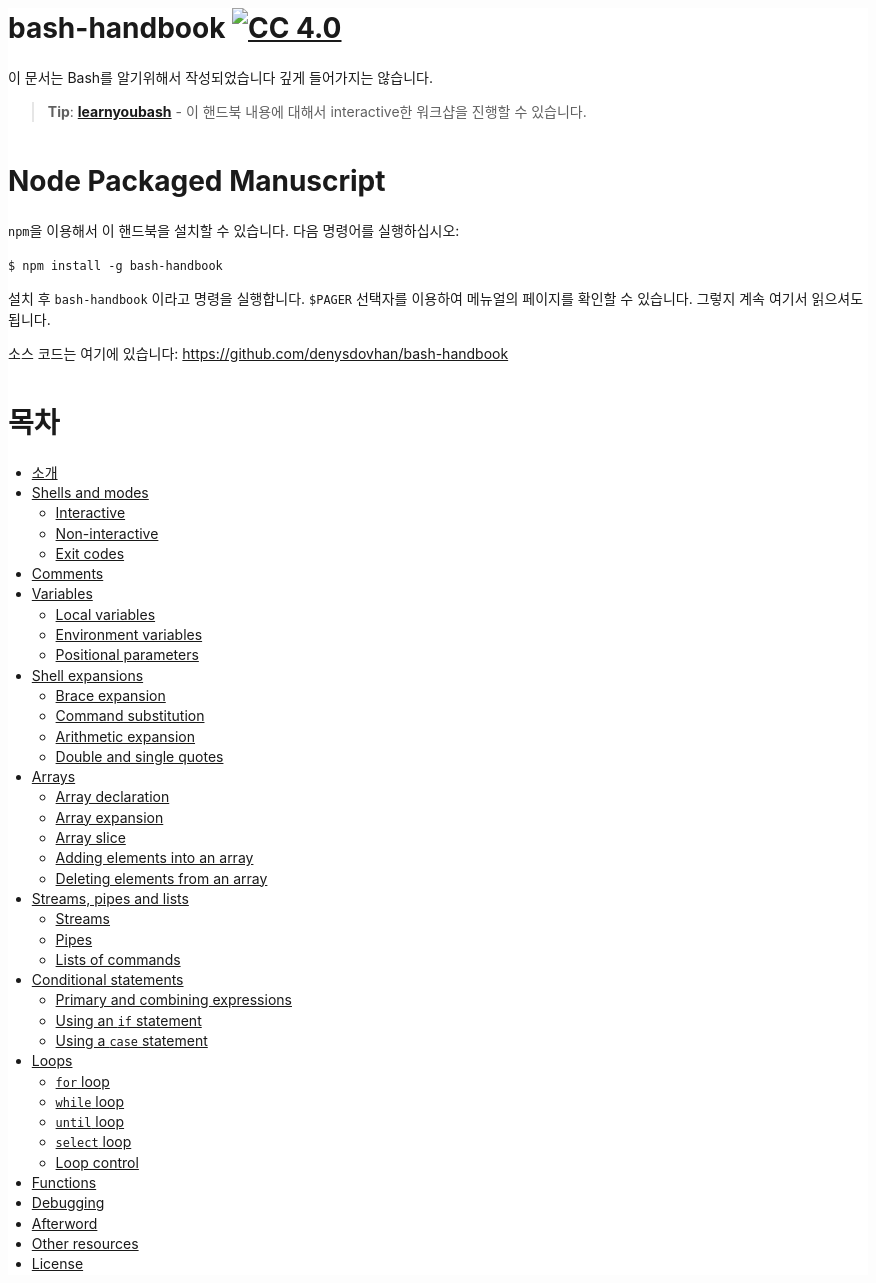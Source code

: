 # bash-handbook [![CC 4.0][cc-image]][cc-url]

이 문서는 Bash를 알기위해서 작성되었습니다 깊게 들어가지는 않습니다.

> **Tip**: [**learnyoubash**](https://git.io/learnyoubash) - 이 핸드북 내용에 대해서 interactive한 워크샵을 진행할 수 있습니다.

# Node Packaged Manuscript

`npm`을 이용해서 이 핸드북을 설치할 수 있습니다. 다음 명령어를 실행하십시오:

```
$ npm install -g bash-handbook
```

설치 후 `bash-handbook` 이라고 명령을 실행합니다. `$PAGER` 선택자를 이용하여 메뉴얼의 페이지를 확인할 수 있습니다. 그렇지 계속 여기서 읽으셔도 됩니다.

소스 코드는 여기에 있습니다: <https://github.com/denysdovhan/bash-handbook>

# 목차

- [소개](#소개)
- [Shells and modes](#shells-and-modes)
  - [Interactive](#interactive-mode)
  - [Non-interactive](#non-interactive-mode)
  - [Exit codes](#exit-codes)
- [Comments](#comments)
- [Variables](#variables)
  - [Local variables](#local-variables)
  - [Environment variables](#environment-variables)
  - [Positional parameters](#positional-parameters)
- [Shell expansions](#shell-expansions)
  - [Brace expansion](#brace-expansion)
  - [Command substitution](#command-substitution)
  - [Arithmetic expansion](#arithmetic-expansion)
  - [Double and single quotes](#double-and-single-quotes)
- [Arrays](#arrays)
  - [Array declaration](#array-declaration)
  - [Array expansion](#array-expansion)
  - [Array slice](#array-slice)
  - [Adding elements into an array](#adding-elements-into-an-array)
  - [Deleting elements from an array](#deleting-elements-from-an-array)
- [Streams, pipes and lists](#streams-pipes-and-lists)
  - [Streams](#streams)
  - [Pipes](#pipes)
  - [Lists of commands](#lists-of-commands)
- [Conditional statements](#conditional-statements)
  - [Primary and combining expressions](#primary-and-combining-expressions)
  - [Using an `if` statement](#using-an-if-statement)
  - [Using a `case` statement](#using-a-case-statement)
- [Loops](#loops)
  - [`for` loop](#for-loop)
  - [`while` loop](#while-loop)
  - [`until` loop](#until-loop)
  - [`select` loop](#select-loop)
  - [Loop control](#loop-control)
- [Functions](#functions)
- [Debugging](#debugging)
- [Afterword](#afterword)
- [Other resources](#other-resources)
- [License](#license)


[Brian Fox]: https://en.wikipedia.org/wiki/Brian_Fox_(computer_programmer)
[cc-url]: http://creativecommons.org/licenses/by/4.0/
[cc-image]: https://i.creativecommons.org/l/by/4.0/80x15.png